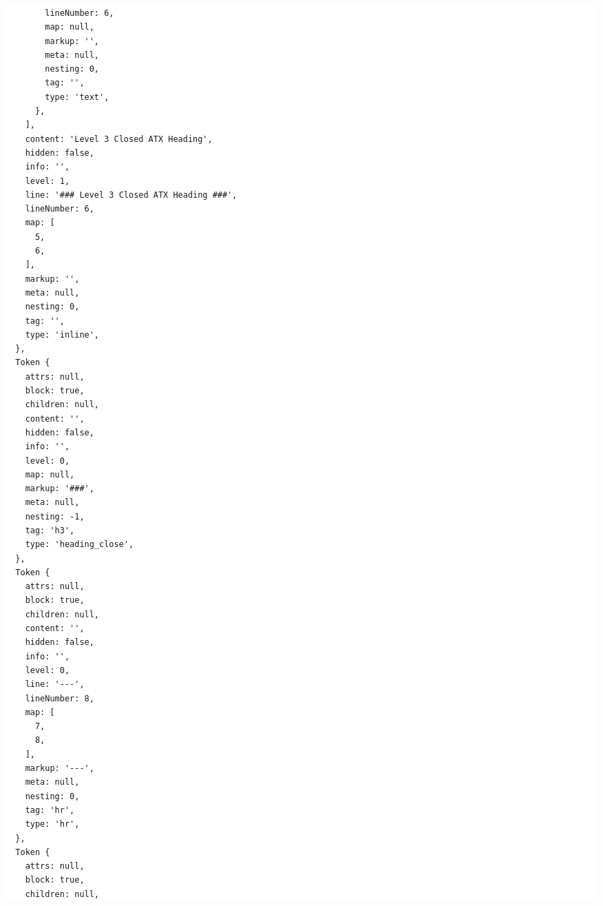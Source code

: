             lineNumber: 6,
            map: null,
            markup: '',
            meta: null,
            nesting: 0,
            tag: '',
            type: 'text',
          },
        ],
        content: 'Level 3 Closed ATX Heading',
        hidden: false,
        info: '',
        level: 1,
        line: '### Level 3 Closed ATX Heading ###',
        lineNumber: 6,
        map: [
          5,
          6,
        ],
        markup: '',
        meta: null,
        nesting: 0,
        tag: '',
        type: 'inline',
      },
      Token {
        attrs: null,
        block: true,
        children: null,
        content: '',
        hidden: false,
        info: '',
        level: 0,
        map: null,
        markup: '###',
        meta: null,
        nesting: -1,
        tag: 'h3',
        type: 'heading_close',
      },
      Token {
        attrs: null,
        block: true,
        children: null,
        content: '',
        hidden: false,
        info: '',
        level: 0,
        line: '---',
        lineNumber: 8,
        map: [
          7,
          8,
        ],
        markup: '---',
        meta: null,
        nesting: 0,
        tag: 'hr',
        type: 'hr',
      },
      Token {
        attrs: null,
        block: true,
        children: null,